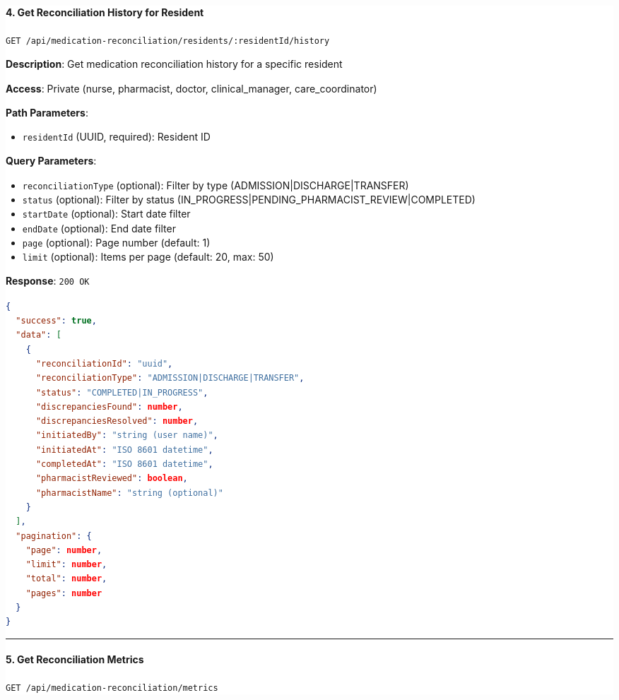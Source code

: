 
#### 4. Get Reconciliation History for Resident

```http
GET /api/medication-reconciliation/residents/:residentId/history
```

**Description**: Get medication reconciliation history for a specific resident

**Access**: Private (nurse, pharmacist, doctor, clinical_manager, care_coordinator)

**Path Parameters**:
- `residentId` (UUID, required): Resident ID

**Query Parameters**:
- `reconciliationType` (optional): Filter by type (ADMISSION|DISCHARGE|TRANSFER)
- `status` (optional): Filter by status (IN_PROGRESS|PENDING_PHARMACIST_REVIEW|COMPLETED)
- `startDate` (optional): Start date filter
- `endDate` (optional): End date filter
- `page` (optional): Page number (default: 1)
- `limit` (optional): Items per page (default: 20, max: 50)

**Response**: `200 OK`
```json
{
  "success": true,
  "data": [
    {
      "reconciliationId": "uuid",
      "reconciliationType": "ADMISSION|DISCHARGE|TRANSFER",
      "status": "COMPLETED|IN_PROGRESS",
      "discrepanciesFound": number,
      "discrepanciesResolved": number,
      "initiatedBy": "string (user name)",
      "initiatedAt": "ISO 8601 datetime",
      "completedAt": "ISO 8601 datetime",
      "pharmacistReviewed": boolean,
      "pharmacistName": "string (optional)"
    }
  ],
  "pagination": {
    "page": number,
    "limit": number,
    "total": number,
    "pages": number
  }
}
```

---

#### 5. Get Reconciliation Metrics

```http
GET /api/medication-reconciliation/metrics
```
